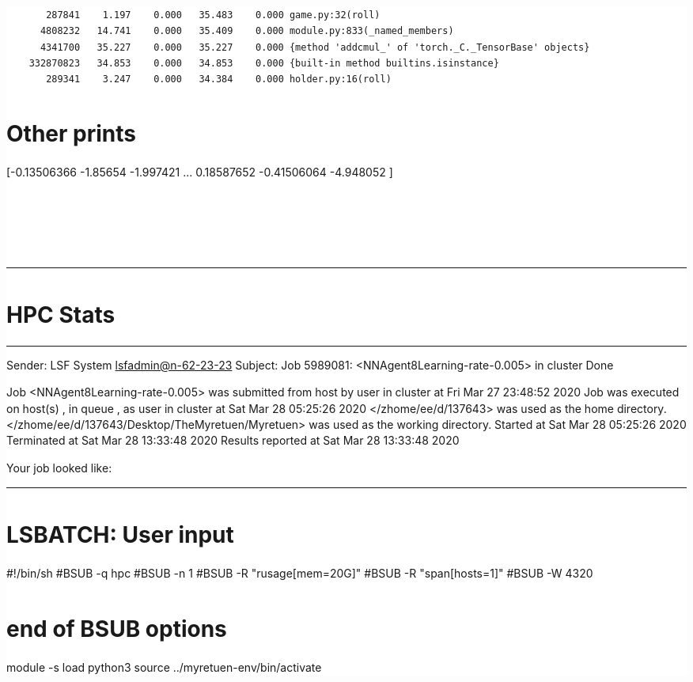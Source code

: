            287841    1.197    0.000   35.483    0.000 game.py:32(roll)
          4808232   14.741    0.000   35.409    0.000 module.py:833(_named_members)
          4341700   35.227    0.000   35.227    0.000 {method 'addcmul_' of 'torch._C._TensorBase' objects}
        332870823   34.853    0.000   34.853    0.000 {built-in method builtins.isinstance}
           289341    3.247    0.000   34.384    0.000 holder.py:16(roll)


# Other prints

[-0.13506366 -1.85654    -1.997421   ...  0.18587652 -0.41506064
 -4.948052  ]

 <br /> 
 <br /> 
 <br /> 
 <br />

---------------------------------------------------------------------------------------------------------------------

# HPC Stats


------------------------------------------------------------
Sender: LSF System <lsfadmin@n-62-23-23>
Subject: Job 5989081: <NNAgent8Learning-rate-0.005> in cluster <dcc> Done

Job <NNAgent8Learning-rate-0.005> was submitted from host <n-62-30-3> by user <s183905> in cluster <dcc> at Fri Mar 27 23:48:52 2020
Job was executed on host(s) <n-62-23-23>, in queue <hpc>, as user <s183905> in cluster <dcc> at Sat Mar 28 05:25:26 2020
</zhome/ee/d/137643> was used as the home directory.
</zhome/ee/d/137643/Desktop/TheMyretuen/Myretuen> was used as the working directory.
Started at Sat Mar 28 05:25:26 2020
Terminated at Sat Mar 28 13:33:48 2020
Results reported at Sat Mar 28 13:33:48 2020

Your job looked like:

------------------------------------------------------------
# LSBATCH: User input
#!/bin/sh
#BSUB -q hpc
#BSUB -n 1
#BSUB -R "rusage[mem=20G]"
#BSUB -R "span[hosts=1]"
#BSUB -W 4320
# end of BSUB options

module -s load python3
source ../myretuen-env/bin/activate
